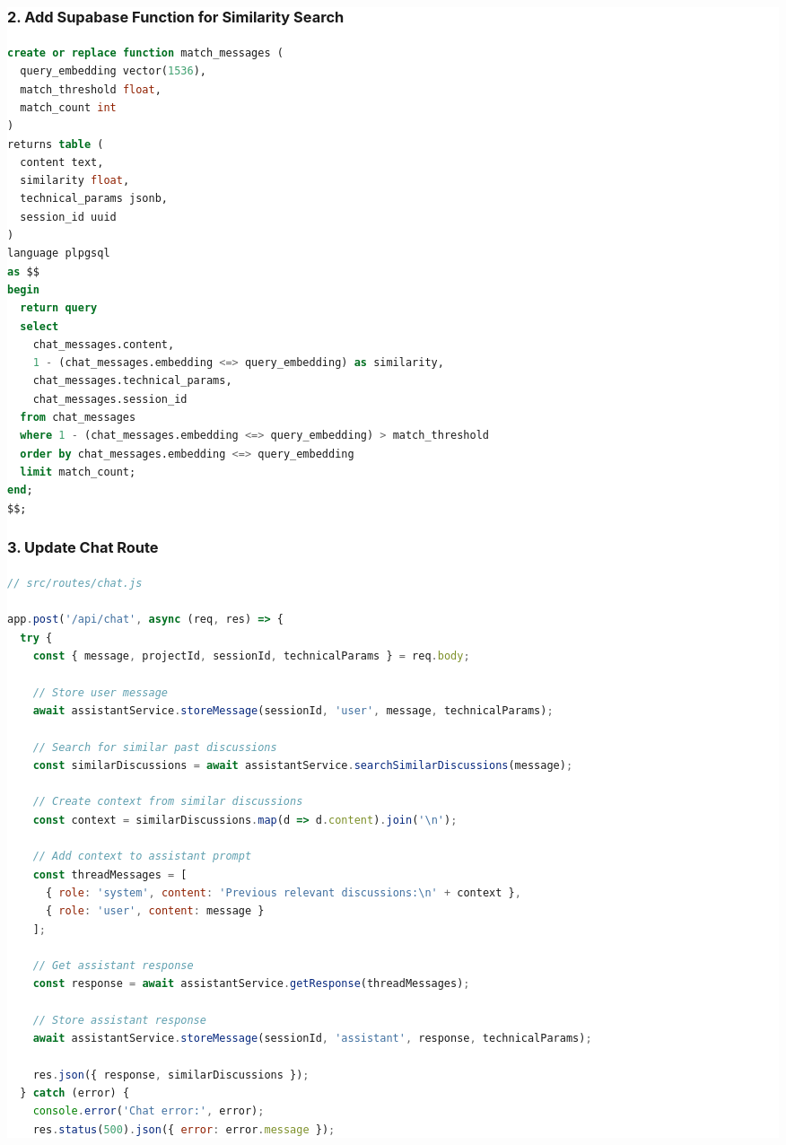 ### 2. Add Supabase Function for Similarity Search
```sql
create or replace function match_messages (
  query_embedding vector(1536),
  match_threshold float,
  match_count int
)
returns table (
  content text,
  similarity float,
  technical_params jsonb,
  session_id uuid
)
language plpgsql
as $$
begin
  return query
  select
    chat_messages.content,
    1 - (chat_messages.embedding <=> query_embedding) as similarity,
    chat_messages.technical_params,
    chat_messages.session_id
  from chat_messages
  where 1 - (chat_messages.embedding <=> query_embedding) > match_threshold
  order by chat_messages.embedding <=> query_embedding
  limit match_count;
end;
$$;
```

### 3. Update Chat Route
```javascript
// src/routes/chat.js

app.post('/api/chat', async (req, res) => {
  try {
    const { message, projectId, sessionId, technicalParams } = req.body;
    
    // Store user message
    await assistantService.storeMessage(sessionId, 'user', message, technicalParams);
    
    // Search for similar past discussions
    const similarDiscussions = await assistantService.searchSimilarDiscussions(message);
    
    // Create context from similar discussions
    const context = similarDiscussions.map(d => d.content).join('\n');
    
    // Add context to assistant prompt
    const threadMessages = [
      { role: 'system', content: 'Previous relevant discussions:\n' + context },
      { role: 'user', content: message }
    ];
    
    // Get assistant response
    const response = await assistantService.getResponse(threadMessages);
    
    // Store assistant response
    await assistantService.storeMessage(sessionId, 'assistant', response, technicalParams);
    
    res.json({ response, similarDiscussions });
  } catch (error) {
    console.error('Chat error:', error);
    res.status(500).json({ error: error.message });
```